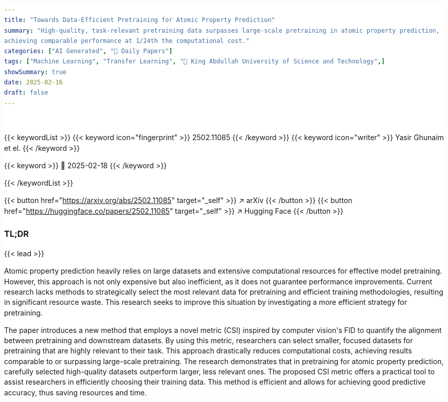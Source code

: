 ```yaml
---
title: "Towards Data-Efficient Pretraining for Atomic Property Prediction"
summary: "High-quality, task-relevant pretraining data surpasses large-scale pretraining in atomic property prediction, achieving comparable performance at 1/24th the computational cost."
categories: ["AI Generated", "🤗 Daily Papers"]
tags: ["Machine Learning", "Transfer Learning", "🏢 King Abdullah University of Science and Technology",]
showSummary: true
date: 2025-02-16
draft: false
---
```


<br>

{{< keywordList >}}
{{< keyword icon="fingerprint" >}} 2502.11085 {{< /keyword >}}
{{< keyword icon="writer" >}} Yasir Ghunaim et el. {{< /keyword >}}
 
{{< keyword >}} 🤗 2025-02-18 {{< /keyword >}}
 
{{< /keywordList >}}

{{< button href="https://arxiv.org/abs/2502.11085" target="_self" >}}
↗ arXiv
{{< /button >}}
{{< button href="https://huggingface.co/papers/2502.11085" target="_self" >}}
↗ Hugging Face
{{< /button >}}



<audio controls>
    <source src="https://ai-paper-reviewer.com/2502.11085/podcast.wav" type="audio/wav">
    Your browser does not support the audio element.
</audio>


### TL;DR


{{< lead >}}

Atomic property prediction heavily relies on large datasets and extensive computational resources for effective model pretraining.  However, this approach is not only expensive but also inefficient, as it does not guarantee performance improvements. Current research lacks methods to strategically select the most relevant data for pretraining and efficient training methodologies, resulting in significant resource waste. This research seeks to improve this situation by investigating a more efficient strategy for pretraining. 

The paper introduces a new method that employs a novel metric (CSI) inspired by computer vision's FID to quantify the alignment between pretraining and downstream datasets.  By using this metric, researchers can select smaller, focused datasets for pretraining that are highly relevant to their task.  This approach drastically reduces computational costs, achieving results comparable to or surpassing large-scale pretraining.  The research demonstrates that in pretraining for atomic property prediction, carefully selected high-quality datasets outperform larger, less relevant ones. The proposed CSI metric offers a practical tool to assist researchers in efficiently choosing their training data. This method is efficient and allows for achieving good predictive accuracy, thus saving resources and time.

